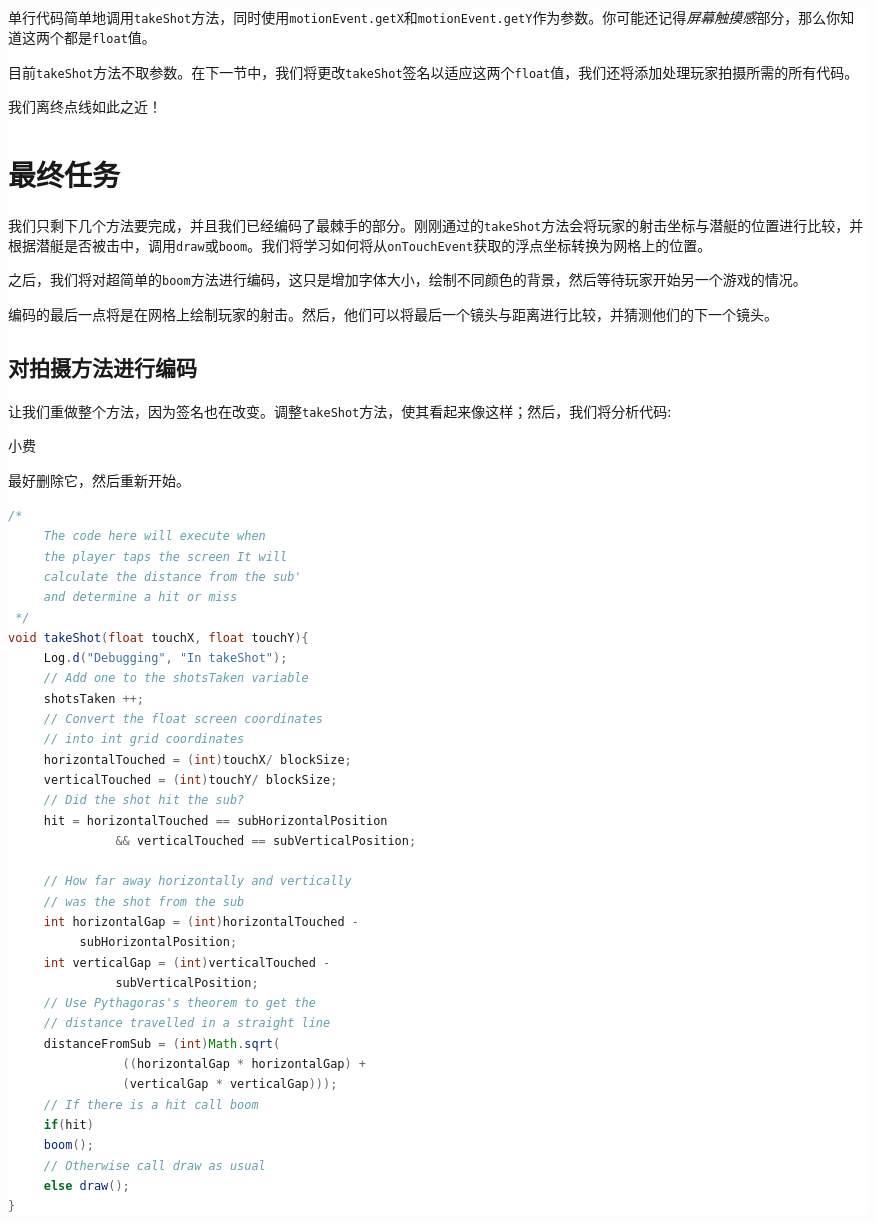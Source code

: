 单行代码简单地调用`takeShot`方法，同时使用`motionEvent.getX`和`motionEvent.getY`作为参数。你可能还记得*屏幕触摸感*部分，那么你知道这两个都是`float`值。

目前`takeShot`方法不取参数。在下一节中，我们将更改`takeShot`签名以适应这两个`float`值，我们还将添加处理玩家拍摄所需的所有代码。

我们离终点线如此之近！

# 最终任务

我们只剩下几个方法要完成，并且我们已经编码了最棘手的部分。刚刚通过的`takeShot`方法会将玩家的射击坐标与潜艇的位置进行比较，并根据潜艇是否被击中，调用`draw`或`boom`。我们将学习如何将从`onTouchEvent`获取的浮点坐标转换为网格上的位置。

之后，我们将对超简单的`boom`方法进行编码，这只是增加字体大小，绘制不同颜色的背景，然后等待玩家开始另一个游戏的情况。

编码的最后一点将是在网格上绘制玩家的射击。然后，他们可以将最后一个镜头与距离进行比较，并猜测他们的下一个镜头。

## 对拍摄方法进行编码

让我们重做整个方法，因为签名也在改变。调整`takeShot`方法，使其看起来像这样；然后，我们将分析代码:

小费

最好删除它，然后重新开始。

```java
/*
     The code here will execute when
     the player taps the screen It will
     calculate the distance from the sub'
     and determine a hit or miss
 */
void takeShot(float touchX, float touchY){
     Log.d("Debugging", "In takeShot");
     // Add one to the shotsTaken variable
     shotsTaken ++;
     // Convert the float screen coordinates
     // into int grid coordinates
     horizontalTouched = (int)touchX/ blockSize;
     verticalTouched = (int)touchY/ blockSize;
     // Did the shot hit the sub?
     hit = horizontalTouched == subHorizontalPosition
               && verticalTouched == subVerticalPosition;

     // How far away horizontally and vertically
     // was the shot from the sub
     int horizontalGap = (int)horizontalTouched -
          subHorizontalPosition;
     int verticalGap = (int)verticalTouched -
               subVerticalPosition;
     // Use Pythagoras's theorem to get the
     // distance travelled in a straight line
     distanceFromSub = (int)Math.sqrt(
                ((horizontalGap * horizontalGap) +
                (verticalGap * verticalGap)));
     // If there is a hit call boom
     if(hit) 
     boom();
     // Otherwise call draw as usual
     else draw();
}
```
